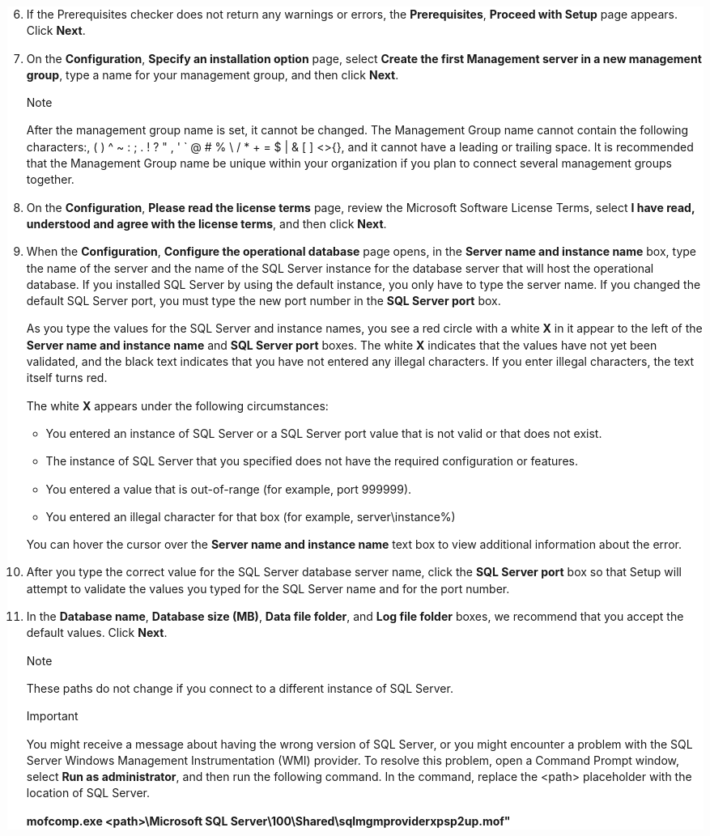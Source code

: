 6.  If the Prerequisites checker does not return any warnings or errors, the **Prerequisites**, **Proceed with Setup** page appears. Click **Next**.

7.  On the **Configuration**, **Specify an installation option** page, select **Create the first Management server in a new management group**, type a name for your management group, and then click **Next**.

    > [!NOTE]
    > After the management group name is set, it cannot be changed. The Management Group name cannot contain the following characters:, ( ) ^ ~ : ; . ! ? " , ' ` @ # % \ / * + = $ | & [ ] <>{}, and it cannot have a leading or trailing space. It is recommended that the Management Group name be unique within your organization if you plan to connect several management groups together.

8.  On the **Configuration**, **Please read the license terms** page, review the Microsoft Software License Terms, select **I have read, understood and agree with the license terms**, and then click **Next**.

9. When the **Configuration**, **Configure the operational database** page opens, in the **Server name and instance name** box, type the name of the server and the name of the SQL Server instance for the database server that will host the operational database. If you installed SQL Server by using the default instance, you only have to type the server name. If you changed the default SQL Server port, you must type the new port number in the **SQL Server port** box.

    As you type the values for the SQL Server and instance names, you see a red circle with a white **X** in it appear to the left of the **Server name and instance name** and **SQL Server port** boxes. The white **X** indicates that the values have not yet been validated, and the black text indicates that you have not entered any illegal characters. If you enter illegal characters, the text itself turns red.

    The white **X** appears under the following circumstances:

    -   You entered an instance of SQL Server or a SQL Server port value that is not valid or that does not exist.

    -   The instance of SQL Server that you specified does not have the required configuration or features.

    -   You entered a value that is out-of-range (for example, port 999999).

    -   You entered an illegal character for that box (for example, server\instance%)

    You can hover the cursor over the **Server name and instance name** text box to view additional information about the error.

10. After you type the correct value for the SQL Server database server name, click the **SQL Server port** box so that Setup will attempt to validate the values you typed for the SQL Server name and for the port number.

11. In the **Database name**, **Database size (MB)**, **Data file folder**, and **Log file folder** boxes, we recommend that you accept the default values. Click **Next**.

    > [!NOTE]
    > These paths do not change if you connect to a different instance of SQL Server.

    > [!IMPORTANT]
    > You might receive a message about having the wrong version of SQL Server, or you might encounter a problem with the SQL Server Windows Management Instrumentation (WMI) provider. To resolve this problem, open a Command Prompt window, select **Run as administrator**, and then run the following command. In the command, replace the <path\> placeholder with the location of SQL Server.
    > 
    > **mofcomp.exe \<path>\Microsoft SQL Server\100\Shared\sqlmgmproviderxpsp2up.mof"**
